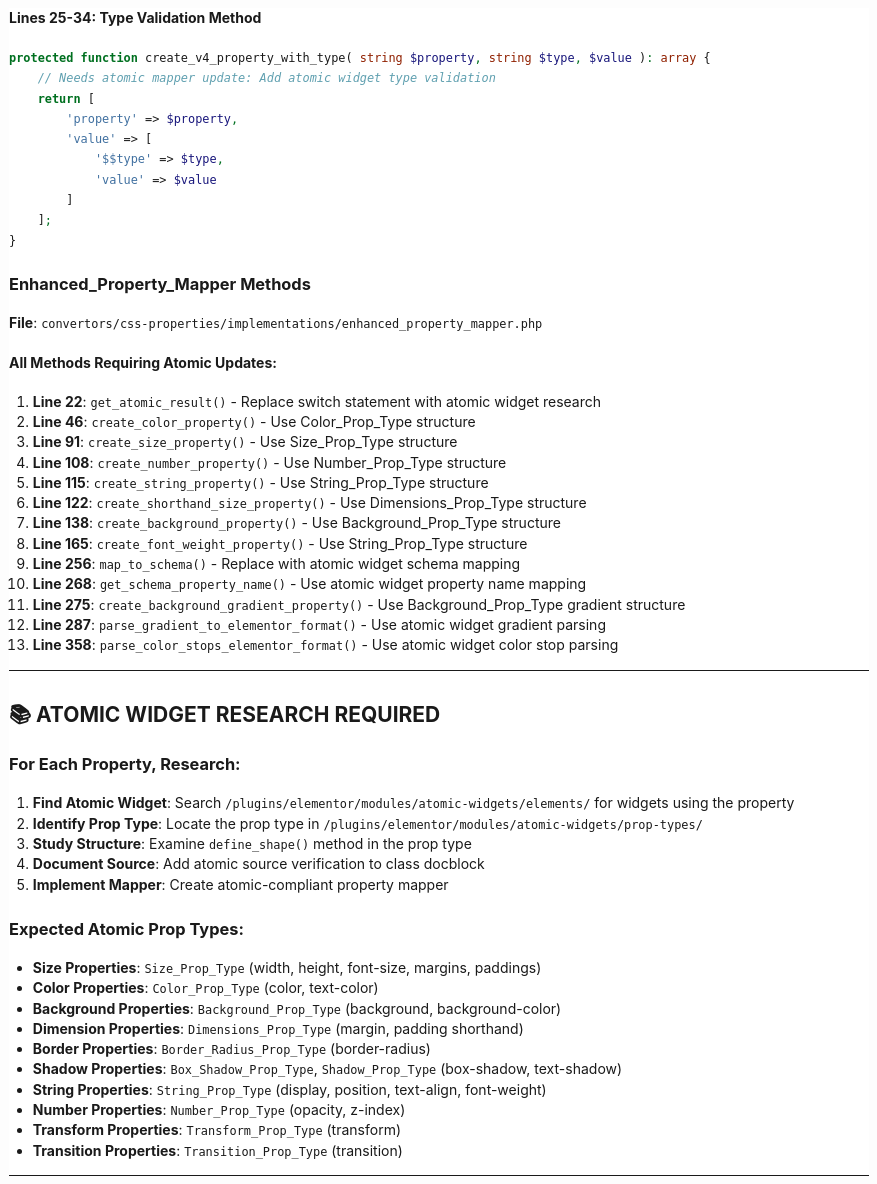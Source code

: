 #### Lines 25-34: Type Validation Method
```php
protected function create_v4_property_with_type( string $property, string $type, $value ): array {
    // Needs atomic mapper update: Add atomic widget type validation
    return [
        'property' => $property,
        'value' => [
            '$$type' => $type,
            'value' => $value
        ]
    ];
}
```

### **Enhanced_Property_Mapper Methods**
**File**: `convertors/css-properties/implementations/enhanced_property_mapper.php`

#### All Methods Requiring Atomic Updates:

1. **Line 22**: `get_atomic_result()` - Replace switch statement with atomic widget research
2. **Line 46**: `create_color_property()` - Use Color_Prop_Type structure
3. **Line 91**: `create_size_property()` - Use Size_Prop_Type structure  
4. **Line 108**: `create_number_property()` - Use Number_Prop_Type structure
5. **Line 115**: `create_string_property()` - Use String_Prop_Type structure
6. **Line 122**: `create_shorthand_size_property()` - Use Dimensions_Prop_Type structure
7. **Line 138**: `create_background_property()` - Use Background_Prop_Type structure
8. **Line 165**: `create_font_weight_property()` - Use String_Prop_Type structure
9. **Line 256**: `map_to_schema()` - Replace with atomic widget schema mapping
10. **Line 268**: `get_schema_property_name()` - Use atomic widget property name mapping
11. **Line 275**: `create_background_gradient_property()` - Use Background_Prop_Type gradient structure
12. **Line 287**: `parse_gradient_to_elementor_format()` - Use atomic widget gradient parsing
13. **Line 358**: `parse_color_stops_elementor_format()` - Use atomic widget color stop parsing

---

## 📚 ATOMIC WIDGET RESEARCH REQUIRED

### **For Each Property, Research:**

1. **Find Atomic Widget**: Search `/plugins/elementor/modules/atomic-widgets/elements/` for widgets using the property
2. **Identify Prop Type**: Locate the prop type in `/plugins/elementor/modules/atomic-widgets/prop-types/`
3. **Study Structure**: Examine `define_shape()` method in the prop type
4. **Document Source**: Add atomic source verification to class docblock
5. **Implement Mapper**: Create atomic-compliant property mapper

### **Expected Atomic Prop Types:**

- **Size Properties**: `Size_Prop_Type` (width, height, font-size, margins, paddings)
- **Color Properties**: `Color_Prop_Type` (color, text-color)
- **Background Properties**: `Background_Prop_Type` (background, background-color)
- **Dimension Properties**: `Dimensions_Prop_Type` (margin, padding shorthand)
- **Border Properties**: `Border_Radius_Prop_Type` (border-radius)
- **Shadow Properties**: `Box_Shadow_Prop_Type`, `Shadow_Prop_Type` (box-shadow, text-shadow)
- **String Properties**: `String_Prop_Type` (display, position, text-align, font-weight)
- **Number Properties**: `Number_Prop_Type` (opacity, z-index)
- **Transform Properties**: `Transform_Prop_Type` (transform)
- **Transition Properties**: `Transition_Prop_Type` (transition)

---
